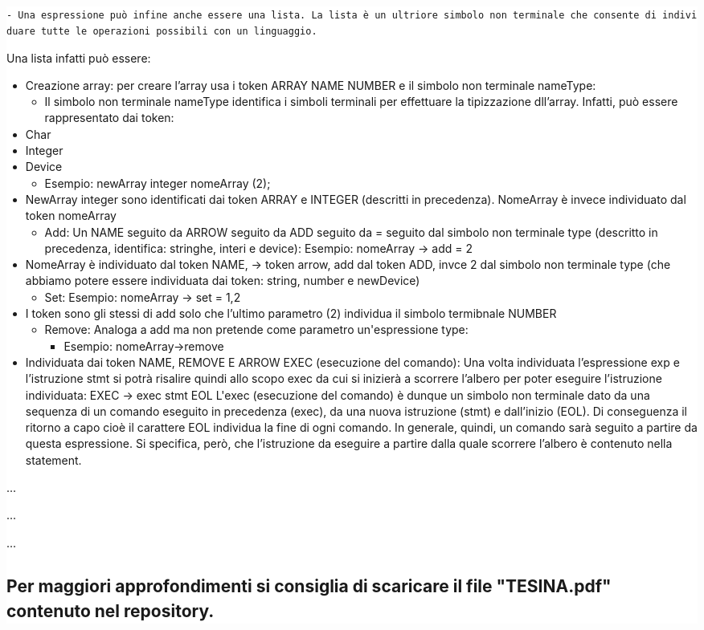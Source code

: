     - Una espressione può infine anche essere una lista. La lista è un ultriore simbolo non terminale che consente di individuare tutte le operazioni possibili con un linguaggio.
Una lista infatti può essere:
  - Creazione array: per creare l’array usa i token ARRAY NAME NUMBER e il simbolo non terminale nameType:
    - Il simbolo non terminale nameType identifica i simboli terminali per effettuare la tipizzazione dll’array. Infatti, può essere rappresentato dai token:
- Char
- Integer
- Device
    - Esempio: newArray integer nomeArray (2);
- NewArray integer sono identificati dai token ARRAY e
  INTEGER (descritti in precedenza). NomeArray è invece individuato dal token nomeArray
  - Add: Un NAME seguito da ARROW seguito da ADD seguito da = seguito dal simbolo non terminale type (descritto in precedenza, identifica: stringhe, interi e device):
    Esempio: nomeArray -> add = 2
- NomeArray è individuato dal token NAME, -> token arrow, add dal token ADD, invce 2 dal simbolo non terminale type (che abbiamo potere essere individuata dai token: string,
number e newDevice)
  - Set:
     Esempio: nomeArray -> set = 1,2
- I token sono gli stessi di add solo che l’ultimo parametro (2) individua il simbolo termibnale NUMBER
  - Remove: Analoga a add ma non pretende come parametro un'espressione type:
    - Esempio: nomeArray->remove
- Individuata dai token NAME, REMOVE E ARROW
  EXEC (esecuzione del comando):
Una volta individuata l’espressione exp e l’istruzione stmt si potrà risalire quindi allo scopo exec da cui si inizierà a scorrere l’albero per poter eseguire l’istruzione individuata:
  EXEC -> exec stmt EOL
L'exec (esecuzione del comando) è dunque un simbolo non terminale dato da una sequenza di un comando eseguito in precedenza (exec), da una nuova istruzione (stmt) e dall’inizio (EOL). Di conseguenza il ritorno a capo cioè il carattere EOL individua la fine di ogni comando.
In generale, quindi, un comando sarà seguito a partire da questa espressione. Si specifica, però, che l’istruzione da eseguire a partire dalla quale scorrere l’albero è contenuto nella statement.

...

...

...

## Per maggiori approfondimenti si consiglia di scaricare il file "TESINA.pdf" contenuto nel repository.
